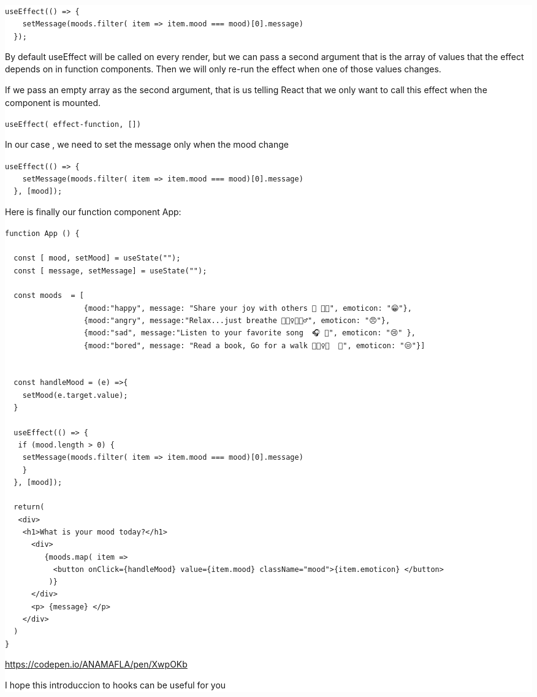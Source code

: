 ```
useEffect(() => {
    setMessage(moods.filter( item => item.mood === mood)[0].message)
  });
```

By default useEffect will be called on every render, but we can pass a second argument that is the array of values that the effect depends on in function components. Then we will only re-run the effect when one of those values changes.

If we pass an empty array as the second argument, that is us telling React that we only want to call this effect when the component is mounted.

`useEffect( effect-function, [])`

In our case , we need to set the message only when the mood change

```
useEffect(() => {
    setMessage(moods.filter( item => item.mood === mood)[0].message)
  }, [mood]);

```

Here is finally our function component App:

```
function App () {

  const [ mood, setMood] = useState("");
  const [ message, setMessage] = useState("");

  const moods  = [
                  {mood:"happy", message: "Share your joy with others 💃 🎉🕺", emoticon: "😁"},
                  {mood:"angry", message:"Relax...just breathe 🧘🏽‍♀️🧘🏻‍♂️", emoticon: "😠"},
                  {mood:"sad", message:"Listen to your favorite song  🎧 🎼", emoticon: "😢" },
                  {mood:"bored", message: "Read a book, Go for a walk 🏃🏻‍♀️📕  📖", emoticon: "😒"}]


  const handleMood = (e) =>{
    setMood(e.target.value);
  }

  useEffect(() => {
   if (mood.length > 0) {
    setMessage(moods.filter( item => item.mood === mood)[0].message)
    }
  }, [mood]);

  return(
   <div>
    <h1>What is your mood today?</h1>
      <div>
         {moods.map( item =>
           <button onClick={handleMood} value={item.mood} className="mood">{item.emoticon} </button>
          )}
      </div>
      <p> {message} </p>
    </div>
  )
}
```

https://codepen.io/ANAMAFLA/pen/XwpOKb

I hope this introduccion to hooks can be useful for you
